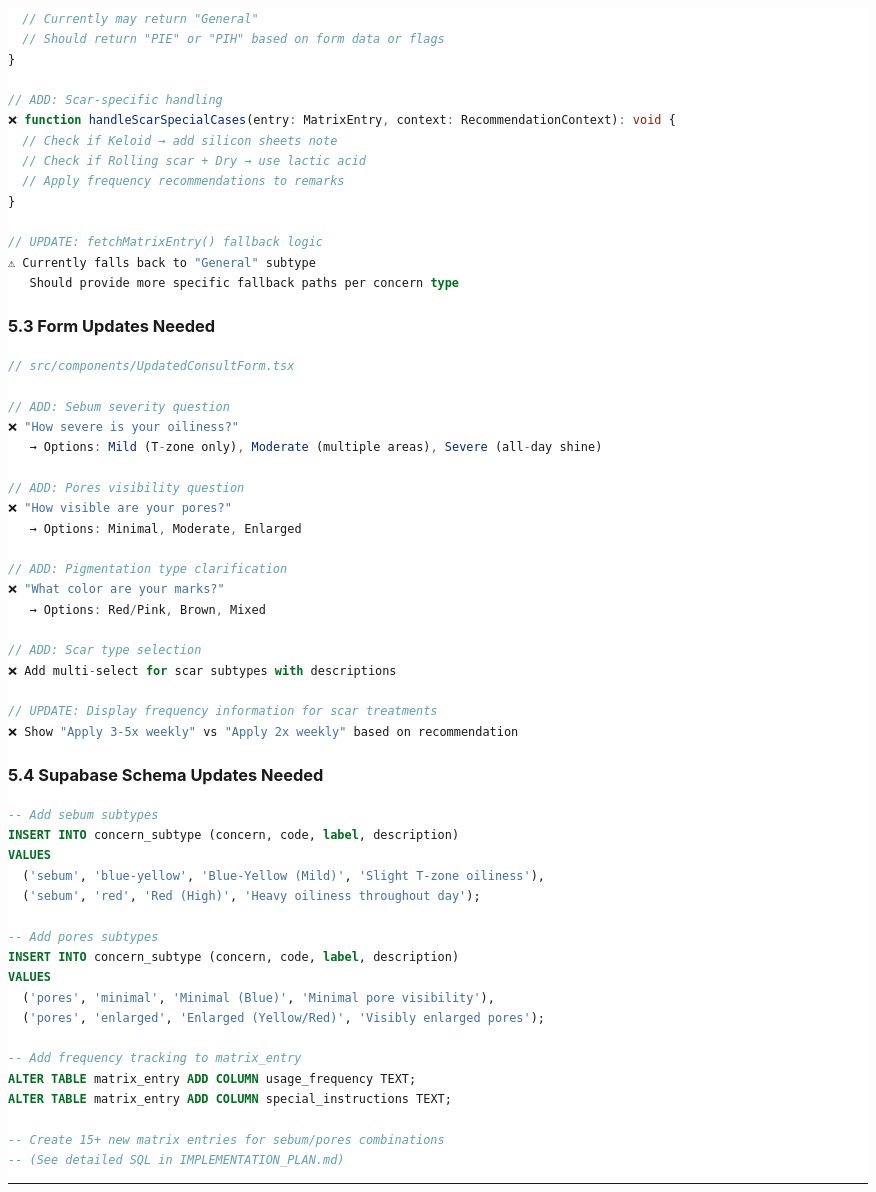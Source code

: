```typescript
  // Currently may return "General"
  // Should return "PIE" or "PIH" based on form data or flags
}

// ADD: Scar-specific handling
❌ function handleScarSpecialCases(entry: MatrixEntry, context: RecommendationContext): void {
  // Check if Keloid → add silicon sheets note
  // Check if Rolling scar + Dry → use lactic acid
  // Apply frequency recommendations to remarks
}

// UPDATE: fetchMatrixEntry() fallback logic
⚠️ Currently falls back to "General" subtype
   Should provide more specific fallback paths per concern type
```

### 5.3 Form Updates Needed

```typescript
// src/components/UpdatedConsultForm.tsx

// ADD: Sebum severity question
❌ "How severe is your oiliness?" 
   → Options: Mild (T-zone only), Moderate (multiple areas), Severe (all-day shine)

// ADD: Pores visibility question
❌ "How visible are your pores?"
   → Options: Minimal, Moderate, Enlarged

// ADD: Pigmentation type clarification
❌ "What color are your marks?" 
   → Options: Red/Pink, Brown, Mixed

// ADD: Scar type selection
❌ Add multi-select for scar subtypes with descriptions

// UPDATE: Display frequency information for scar treatments
❌ Show "Apply 3-5x weekly" vs "Apply 2x weekly" based on recommendation
```

### 5.4 Supabase Schema Updates Needed

```sql
-- Add sebum subtypes
INSERT INTO concern_subtype (concern, code, label, description)
VALUES 
  ('sebum', 'blue-yellow', 'Blue-Yellow (Mild)', 'Slight T-zone oiliness'),
  ('sebum', 'red', 'Red (High)', 'Heavy oiliness throughout day');

-- Add pores subtypes
INSERT INTO concern_subtype (concern, code, label, description)
VALUES 
  ('pores', 'minimal', 'Minimal (Blue)', 'Minimal pore visibility'),
  ('pores', 'enlarged', 'Enlarged (Yellow/Red)', 'Visibly enlarged pores');

-- Add frequency tracking to matrix_entry
ALTER TABLE matrix_entry ADD COLUMN usage_frequency TEXT;
ALTER TABLE matrix_entry ADD COLUMN special_instructions TEXT;

-- Create 15+ new matrix entries for sebum/pores combinations
-- (See detailed SQL in IMPLEMENTATION_PLAN.md)
```

---